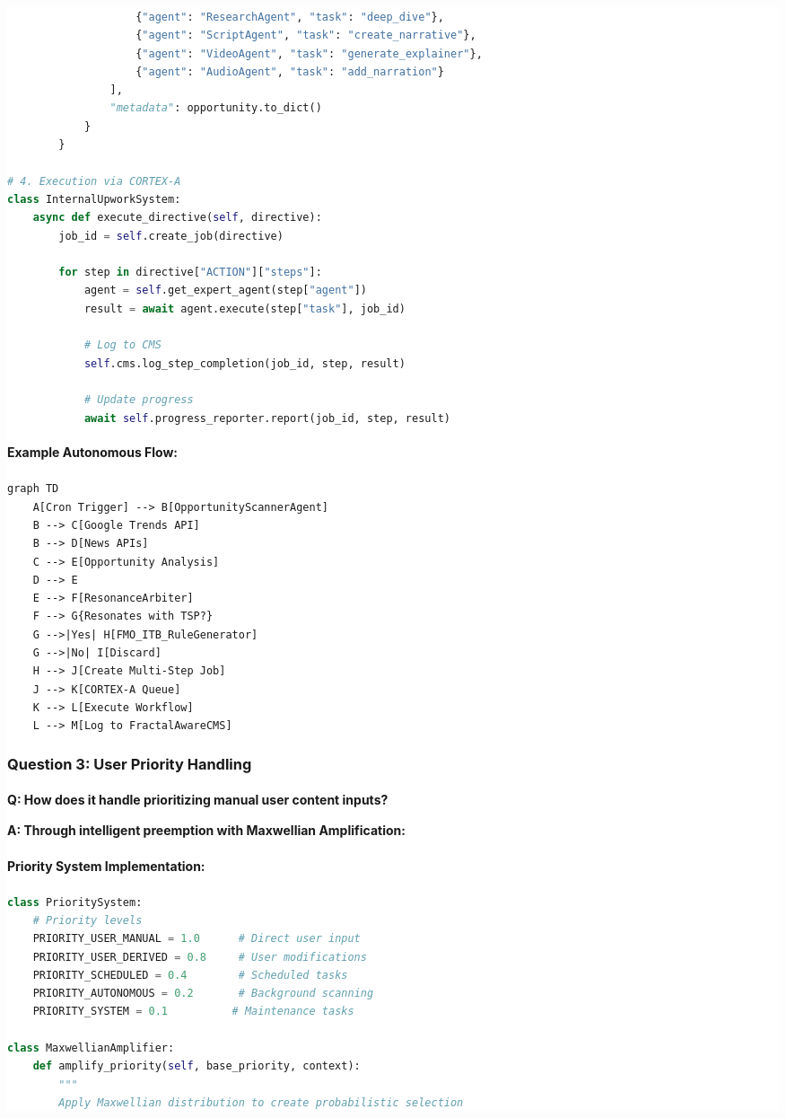 ```python
                    {"agent": "ResearchAgent", "task": "deep_dive"},
                    {"agent": "ScriptAgent", "task": "create_narrative"},
                    {"agent": "VideoAgent", "task": "generate_explainer"},
                    {"agent": "AudioAgent", "task": "add_narration"}
                ],
                "metadata": opportunity.to_dict()
            }
        }

# 4. Execution via CORTEX-A
class InternalUpworkSystem:
    async def execute_directive(self, directive):
        job_id = self.create_job(directive)
        
        for step in directive["ACTION"]["steps"]:
            agent = self.get_expert_agent(step["agent"])
            result = await agent.execute(step["task"], job_id)
            
            # Log to CMS
            self.cms.log_step_completion(job_id, step, result)
            
            # Update progress
            await self.progress_reporter.report(job_id, step, result)
```

#### Example Autonomous Flow:

```mermaid
graph TD
    A[Cron Trigger] --> B[OpportunityScannerAgent]
    B --> C[Google Trends API]
    B --> D[News APIs]
    C --> E[Opportunity Analysis]
    D --> E
    E --> F[ResonanceArbiter]
    F --> G{Resonates with TSP?}
    G -->|Yes| H[FMO_ITB_RuleGenerator]
    G -->|No| I[Discard]
    H --> J[Create Multi-Step Job]
    J --> K[CORTEX-A Queue]
    K --> L[Execute Workflow]
    L --> M[Log to FractalAwareCMS]
```

### Question 3: User Priority Handling

**Q: How does it handle prioritizing manual user content inputs?**

**A: Through intelligent preemption with Maxwellian Amplification:**

#### Priority System Implementation:

```python
class PrioritySystem:
    # Priority levels
    PRIORITY_USER_MANUAL = 1.0      # Direct user input
    PRIORITY_USER_DERIVED = 0.8     # User modifications
    PRIORITY_SCHEDULED = 0.4        # Scheduled tasks
    PRIORITY_AUTONOMOUS = 0.2       # Background scanning
    PRIORITY_SYSTEM = 0.1          # Maintenance tasks

class MaxwellianAmplifier:
    def amplify_priority(self, base_priority, context):
        """
        Apply Maxwellian distribution to create probabilistic selection
```